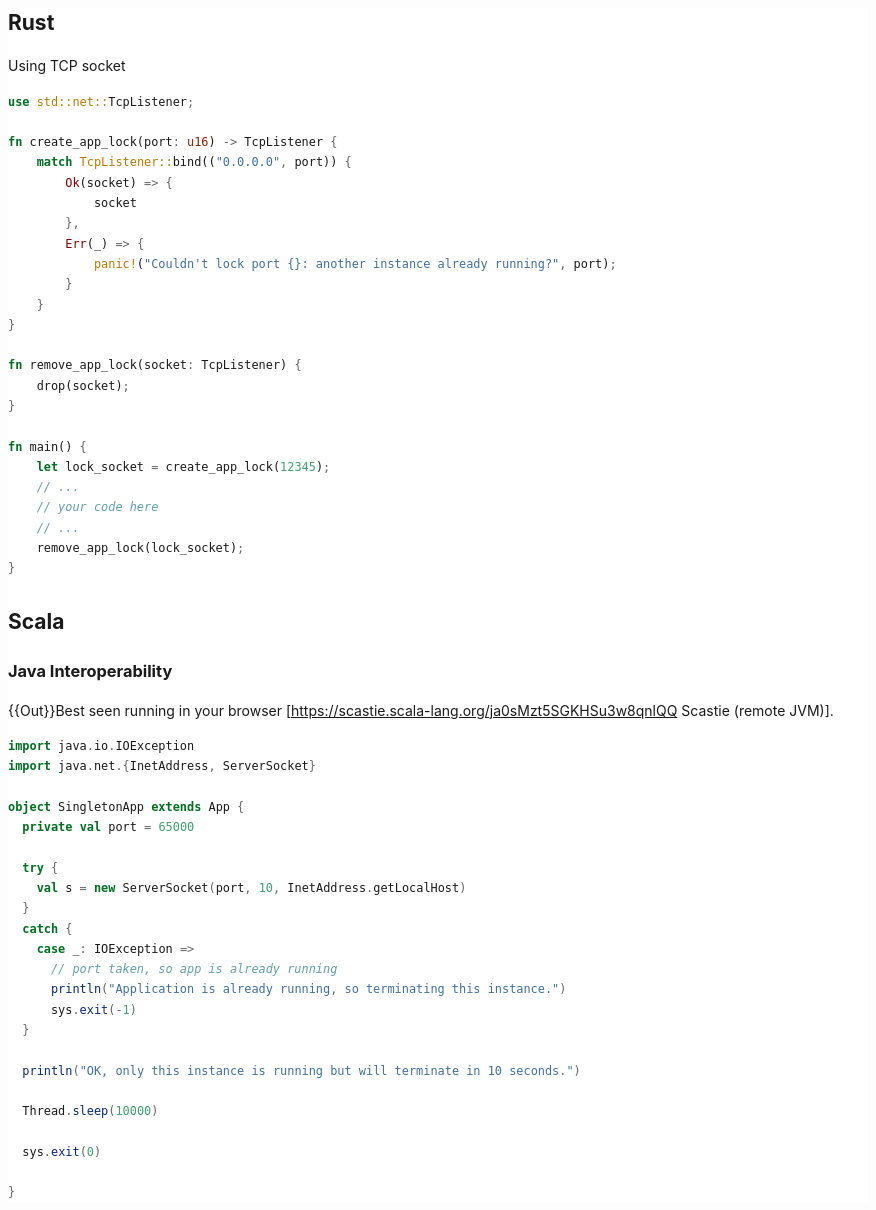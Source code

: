 ## Rust

Using TCP socket

```rust
use std::net::TcpListener;

fn create_app_lock(port: u16) -> TcpListener {
    match TcpListener::bind(("0.0.0.0", port)) {
        Ok(socket) => {
            socket
        },
        Err(_) => {
            panic!("Couldn't lock port {}: another instance already running?", port);
        }
    }
}

fn remove_app_lock(socket: TcpListener) {
    drop(socket);
}

fn main() {
    let lock_socket = create_app_lock(12345);
    // ...
    // your code here
    // ...
    remove_app_lock(lock_socket);
}
```



## Scala


### Java Interoperability

{{Out}}Best seen running in your browser [https://scastie.scala-lang.org/ja0sMzt5SGKHSu3w8qnlQQ Scastie (remote JVM)].

```Scala
import java.io.IOException
import java.net.{InetAddress, ServerSocket}

object SingletonApp extends App {
  private val port = 65000

  try {
    val s = new ServerSocket(port, 10, InetAddress.getLocalHost)
  }
  catch {
    case _: IOException =>
      // port taken, so app is already running
      println("Application is already running, so terminating this instance.")
      sys.exit(-1)
  }

  println("OK, only this instance is running but will terminate in 10 seconds.")

  Thread.sleep(10000)

  sys.exit(0)

}
```